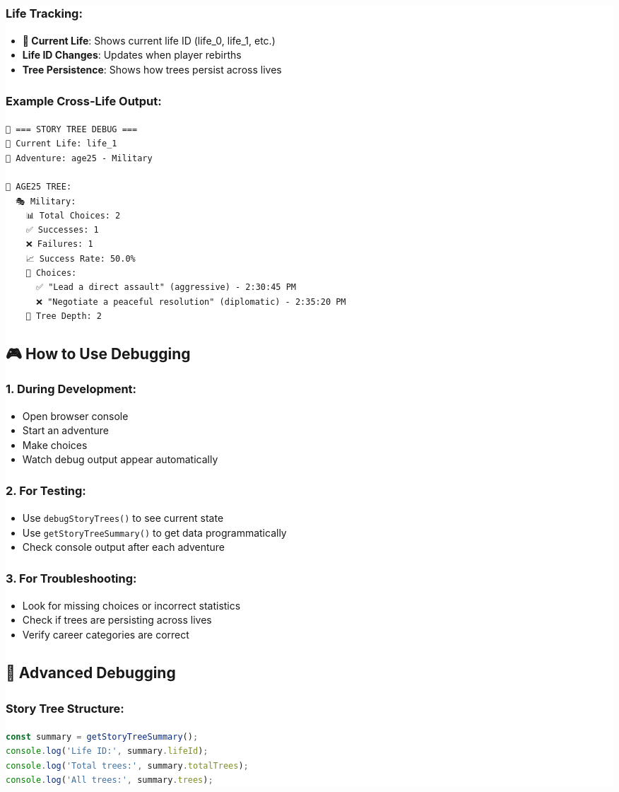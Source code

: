 ### **Life Tracking:**
- **📅 Current Life**: Shows current life ID (life_0, life_1, etc.)
- **Life ID Changes**: Updates when player rebirths
- **Tree Persistence**: Shows how trees persist across lives

### **Example Cross-Life Output:**
```
🌳 === STORY TREE DEBUG ===
📅 Current Life: life_1
🎯 Adventure: age25 - Military

🔮 AGE25 TREE:
  🎭 Military:
    📊 Total Choices: 2
    ✅ Successes: 1
    ❌ Failures: 1
    📈 Success Rate: 50.0%
    🌿 Choices:
      ✅ "Lead a direct assault" (aggressive) - 2:30:45 PM
      ❌ "Negotiate a peaceful resolution" (diplomatic) - 2:35:20 PM
    📏 Tree Depth: 2
```

## 🎮 **How to Use Debugging**

### **1. During Development:**
- Open browser console
- Start an adventure
- Make choices
- Watch debug output appear automatically

### **2. For Testing:**
- Use `debugStoryTrees()` to see current state
- Use `getStoryTreeSummary()` to get data programmatically
- Check console output after each adventure

### **3. For Troubleshooting:**
- Look for missing choices or incorrect statistics
- Check if trees are persisting across lives
- Verify career categories are correct

## 🚀 **Advanced Debugging**

### **Story Tree Structure:**
```javascript
const summary = getStoryTreeSummary();
console.log('Life ID:', summary.lifeId);
console.log('Total trees:', summary.totalTrees);
console.log('All trees:', summary.trees);
```

